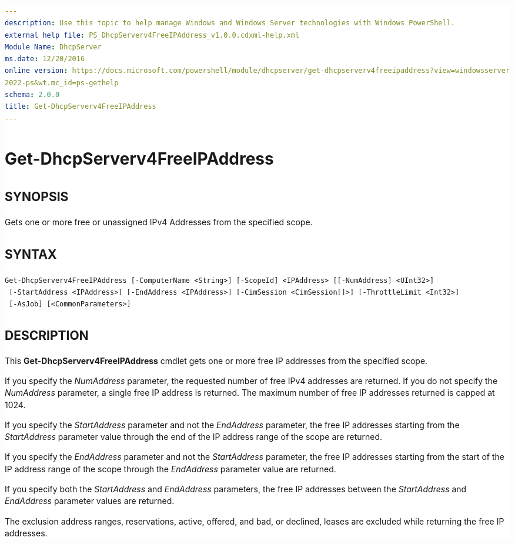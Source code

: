 ```yaml
---
description: Use this topic to help manage Windows and Windows Server technologies with Windows PowerShell.
external help file: PS_DhcpServerv4FreeIPAddress_v1.0.0.cdxml-help.xml
Module Name: DhcpServer
ms.date: 12/20/2016
online version: https://docs.microsoft.com/powershell/module/dhcpserver/get-dhcpserverv4freeipaddress?view=windowsserver2022-ps&wt.mc_id=ps-gethelp
schema: 2.0.0
title: Get-DhcpServerv4FreeIPAddress
---
```


# Get-DhcpServerv4FreeIPAddress

## SYNOPSIS
Gets one or more free or unassigned IPv4 Addresses from the specified scope.

## SYNTAX

```
Get-DhcpServerv4FreeIPAddress [-ComputerName <String>] [-ScopeId] <IPAddress> [[-NumAddress] <UInt32>]
 [-StartAddress <IPAddress>] [-EndAddress <IPAddress>] [-CimSession <CimSession[]>] [-ThrottleLimit <Int32>]
 [-AsJob] [<CommonParameters>]
```

## DESCRIPTION
This **Get-DhcpServerv4FreeIPAddress** cmdlet gets one or more free IP addresses from the specified scope.

If you specify the *NumAddress* parameter, the requested number of free IPv4 addresses are returned.
If you do not specify the *NumAddress* parameter, a single free IP address is returned.
The maximum number of free IP addresses returned is capped at 1024.

If you specify the *StartAddress* parameter and not the *EndAddress* parameter, the free IP addresses starting from the *StartAddress* parameter value through the end of the IP address range of the scope are returned.

If you specify the *EndAddress* parameter and not the *StartAddress* parameter, the free IP addresses starting from the start of the IP address range of the scope through the *EndAddress* parameter value are returned.

If you specify both the *StartAddress* and *EndAddress* parameters, the free IP addresses between the *StartAddress* and *EndAddress* parameter values are returned.

The exclusion address ranges, reservations, active, offered, and bad, or declined, leases are excluded while returning the free IP addresses.
